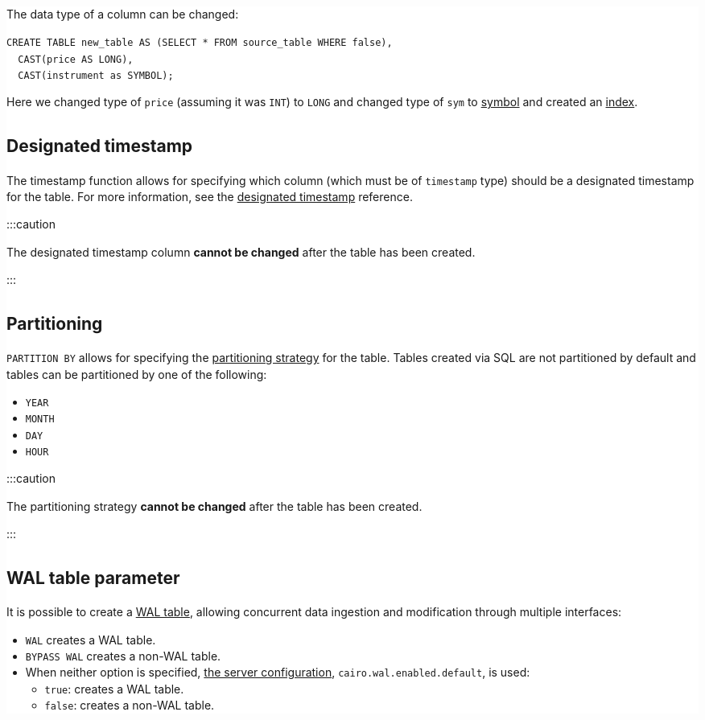 The data type of a column can be changed:

```questdb-sql title="Clone an existing wide table and change type of cherry-picked columns"
CREATE TABLE new_table AS (SELECT * FROM source_table WHERE false),
  CAST(price AS LONG),
  CAST(instrument as SYMBOL);
```

Here we changed type of `price` (assuming it was `INT`) to `LONG` and changed
type of `sym` to [symbol](/docs/concept/symbol) and created an
[index](/docs/concept/indexes).

## Designated timestamp

The timestamp function allows for specifying which column (which must be of
`timestamp` type) should be a designated timestamp for the table. For more
information, see the [designated timestamp](/docs/concept/designated-timestamp)
reference.

:::caution

The designated timestamp column **cannot be changed** after the table has been
created.

:::

## Partitioning

`PARTITION BY` allows for specifying the
[partitioning strategy](/docs/concept/partitions) for the table. Tables created
via SQL are not partitioned by default and tables can be partitioned by one of
the following:

- `YEAR`
- `MONTH`
- `DAY`
- `HOUR`

:::caution

The partitioning strategy **cannot be changed** after the table has been
created.

:::

## WAL table parameter

It is possible to create a [WAL table](/docs/concept/write-ahead-log), allowing concurrent data ingestion
and modification through multiple interfaces:

- `WAL` creates a WAL table.
- `BYPASS WAL` creates a non-WAL table.
- When neither option is specified,
  [the server configuration](/docs/reference/configuration#cairo-engine),
  `cairo.wal.enabled.default`, is used:
  - `true`: creates a WAL table.
  - `false`: creates a non-WAL table.
